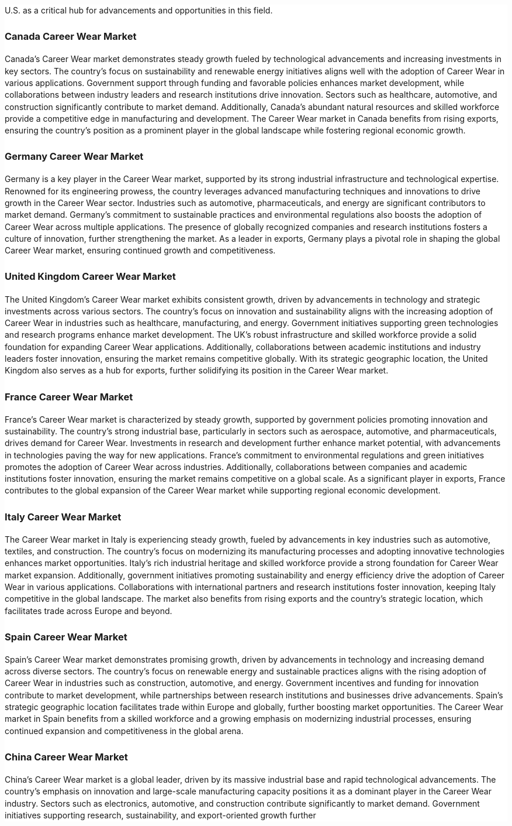 U.S. as a critical hub for advancements and opportunities in this field.</p><h3>Canada Career Wear Market</h3><p>Canada&rsquo;s Career Wear market demonstrates steady growth fueled by technological advancements and increasing investments in key sectors. The country&rsquo;s focus on sustainability and renewable energy initiatives aligns well with the adoption of Career Wear in various applications. Government support through funding and favorable policies enhances market development, while collaborations between industry leaders and research institutions drive innovation. Sectors such as healthcare, automotive, and construction significantly contribute to market demand. Additionally, Canada&rsquo;s abundant natural resources and skilled workforce provide a competitive edge in manufacturing and development. The Career Wear market in Canada benefits from rising exports, ensuring the country&rsquo;s position as a prominent player in the global landscape while fostering regional economic growth.</p><h3>Germany Career Wear Market</h3><p>Germany is a key player in the Career Wear market, supported by its strong industrial infrastructure and technological expertise. Renowned for its engineering prowess, the country leverages advanced manufacturing techniques and innovations to drive growth in the Career Wear sector. Industries such as automotive, pharmaceuticals, and energy are significant contributors to market demand. Germany&rsquo;s commitment to sustainable practices and environmental regulations also boosts the adoption of Career Wear across multiple applications. The presence of globally recognized companies and research institutions fosters a culture of innovation, further strengthening the market. As a leader in exports, Germany plays a pivotal role in shaping the global Career Wear market, ensuring continued growth and competitiveness.</p><h3>United Kingdom Career Wear Market</h3><p>The United Kingdom&rsquo;s Career Wear market exhibits consistent growth, driven by advancements in technology and strategic investments across various sectors. The country&rsquo;s focus on innovation and sustainability aligns with the increasing adoption of Career Wear in industries such as healthcare, manufacturing, and energy. Government initiatives supporting green technologies and research programs enhance market development. The UK&rsquo;s robust infrastructure and skilled workforce provide a solid foundation for expanding Career Wear applications. Additionally, collaborations between academic institutions and industry leaders foster innovation, ensuring the market remains competitive globally. With its strategic geographic location, the United Kingdom also serves as a hub for exports, further solidifying its position in the Career Wear market.</p><h3>France Career Wear Market</h3><p>France&rsquo;s Career Wear market is characterized by steady growth, supported by government policies promoting innovation and sustainability. The country&rsquo;s strong industrial base, particularly in sectors such as aerospace, automotive, and pharmaceuticals, drives demand for Career Wear. Investments in research and development further enhance market potential, with advancements in technologies paving the way for new applications. France&rsquo;s commitment to environmental regulations and green initiatives promotes the adoption of Career Wear across industries. Additionally, collaborations between companies and academic institutions foster innovation, ensuring the market remains competitive on a global scale. As a significant player in exports, France contributes to the global expansion of the Career Wear market while supporting regional economic development.</p><h3>Italy Career Wear Market</h3><p>The Career Wear market in Italy is experiencing steady growth, fueled by advancements in key industries such as automotive, textiles, and construction. The country&rsquo;s focus on modernizing its manufacturing processes and adopting innovative technologies enhances market opportunities. Italy&rsquo;s rich industrial heritage and skilled workforce provide a strong foundation for Career Wear market expansion. Additionally, government initiatives promoting sustainability and energy efficiency drive the adoption of Career Wear in various applications. Collaborations with international partners and research institutions foster innovation, keeping Italy competitive in the global landscape. The market also benefits from rising exports and the country&rsquo;s strategic location, which facilitates trade across Europe and beyond.</p><h3>Spain Career Wear Market</h3><p>Spain&rsquo;s Career Wear market demonstrates promising growth, driven by advancements in technology and increasing demand across diverse sectors. The country&rsquo;s focus on renewable energy and sustainable practices aligns with the rising adoption of Career Wear in industries such as construction, automotive, and energy. Government incentives and funding for innovation contribute to market development, while partnerships between research institutions and businesses drive advancements. Spain&rsquo;s strategic geographic location facilitates trade within Europe and globally, further boosting market opportunities. The Career Wear market in Spain benefits from a skilled workforce and a growing emphasis on modernizing industrial processes, ensuring continued expansion and competitiveness in the global arena.</p><h3>China Career Wear Market</h3><p>China&rsquo;s Career Wear market is a global leader, driven by its massive industrial base and rapid technological advancements. The country&rsquo;s emphasis on innovation and large-scale manufacturing capacity positions it as a dominant player in the Career Wear industry. Sectors such as electronics, automotive, and construction contribute significantly to market demand. Government initiatives supporting research, sustainability, and export-oriented growth further